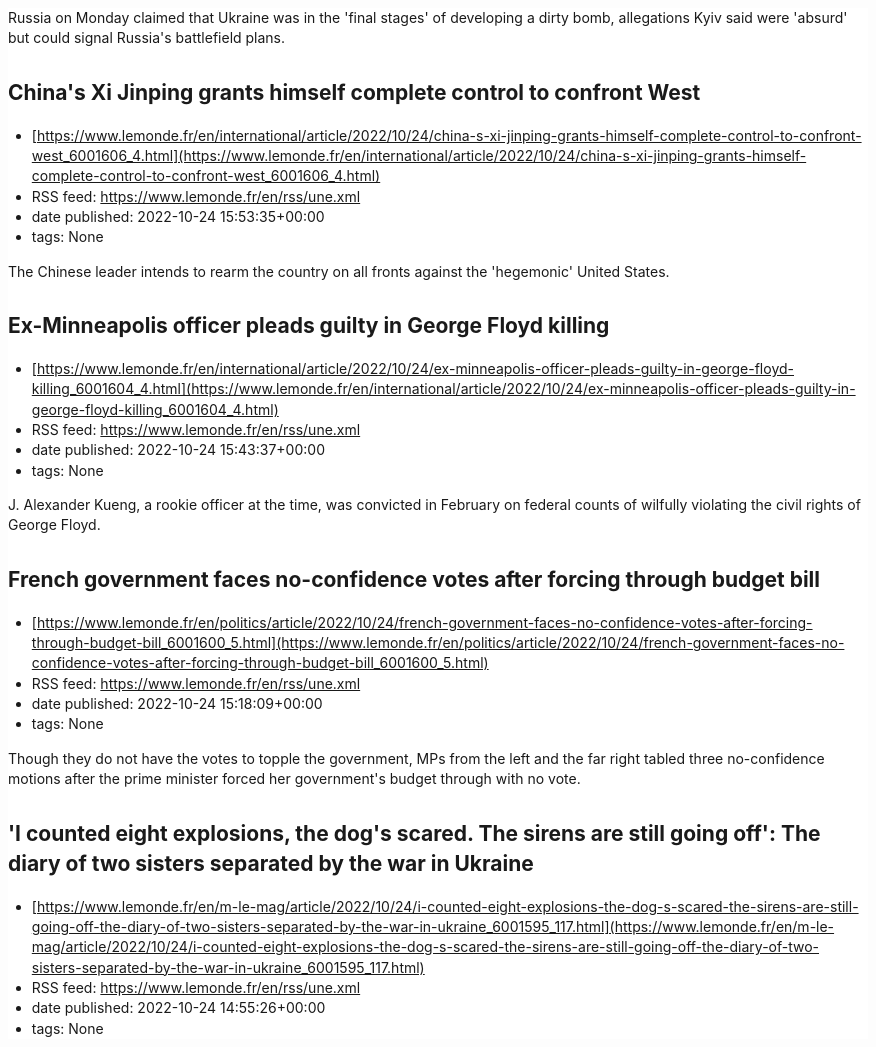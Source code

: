 Russia on Monday claimed that Ukraine was in the 'final stages' of developing a dirty bomb, allegations Kyiv said were 'absurd' but could signal Russia's battlefield plans.

## China's Xi Jinping grants himself complete control to confront West
 - [https://www.lemonde.fr/en/international/article/2022/10/24/china-s-xi-jinping-grants-himself-complete-control-to-confront-west_6001606_4.html](https://www.lemonde.fr/en/international/article/2022/10/24/china-s-xi-jinping-grants-himself-complete-control-to-confront-west_6001606_4.html)
 - RSS feed: https://www.lemonde.fr/en/rss/une.xml
 - date published: 2022-10-24 15:53:35+00:00
 - tags: None

The Chinese leader intends to rearm the country on all fronts against the 'hegemonic' United States.

## Ex-Minneapolis officer pleads guilty in George Floyd killing
 - [https://www.lemonde.fr/en/international/article/2022/10/24/ex-minneapolis-officer-pleads-guilty-in-george-floyd-killing_6001604_4.html](https://www.lemonde.fr/en/international/article/2022/10/24/ex-minneapolis-officer-pleads-guilty-in-george-floyd-killing_6001604_4.html)
 - RSS feed: https://www.lemonde.fr/en/rss/une.xml
 - date published: 2022-10-24 15:43:37+00:00
 - tags: None

J. Alexander Kueng, a rookie officer at the time, was convicted in February on federal counts of wilfully violating the civil rights of George Floyd.

## French government faces no-confidence votes after forcing through budget bill
 - [https://www.lemonde.fr/en/politics/article/2022/10/24/french-government-faces-no-confidence-votes-after-forcing-through-budget-bill_6001600_5.html](https://www.lemonde.fr/en/politics/article/2022/10/24/french-government-faces-no-confidence-votes-after-forcing-through-budget-bill_6001600_5.html)
 - RSS feed: https://www.lemonde.fr/en/rss/une.xml
 - date published: 2022-10-24 15:18:09+00:00
 - tags: None

Though they do not have the votes to topple the government, MPs from the left and the far right tabled three no-confidence motions after the prime minister forced her government's budget through with no vote.

## 'I counted eight explosions, the dog's scared. The sirens are still going off': The diary of two sisters separated by the war in Ukraine
 - [https://www.lemonde.fr/en/m-le-mag/article/2022/10/24/i-counted-eight-explosions-the-dog-s-scared-the-sirens-are-still-going-off-the-diary-of-two-sisters-separated-by-the-war-in-ukraine_6001595_117.html](https://www.lemonde.fr/en/m-le-mag/article/2022/10/24/i-counted-eight-explosions-the-dog-s-scared-the-sirens-are-still-going-off-the-diary-of-two-sisters-separated-by-the-war-in-ukraine_6001595_117.html)
 - RSS feed: https://www.lemonde.fr/en/rss/une.xml
 - date published: 2022-10-24 14:55:26+00:00
 - tags: None

